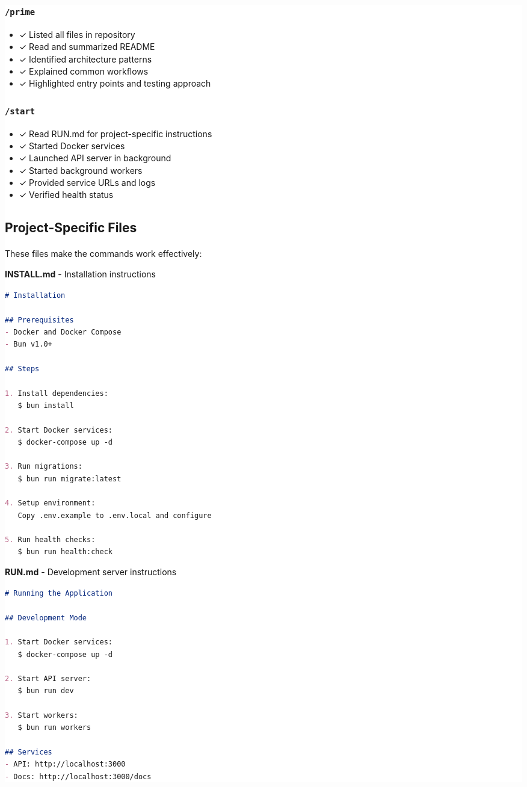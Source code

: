 ### `/prime`
- ✓ Listed all files in repository
- ✓ Read and summarized README
- ✓ Identified architecture patterns
- ✓ Explained common workflows
- ✓ Highlighted entry points and testing approach

### `/start`
- ✓ Read RUN.md for project-specific instructions
- ✓ Started Docker services
- ✓ Launched API server in background
- ✓ Started background workers
- ✓ Provided service URLs and logs
- ✓ Verified health status

## Project-Specific Files

These files make the commands work effectively:

**INSTALL.md** - Installation instructions
```markdown
# Installation

## Prerequisites
- Docker and Docker Compose
- Bun v1.0+

## Steps

1. Install dependencies:
   $ bun install

2. Start Docker services:
   $ docker-compose up -d

3. Run migrations:
   $ bun run migrate:latest

4. Setup environment:
   Copy .env.example to .env.local and configure

5. Run health checks:
   $ bun run health:check
```

**RUN.md** - Development server instructions
```markdown
# Running the Application

## Development Mode

1. Start Docker services:
   $ docker-compose up -d

2. Start API server:
   $ bun run dev

3. Start workers:
   $ bun run workers

## Services
- API: http://localhost:3000
- Docs: http://localhost:3000/docs
```
